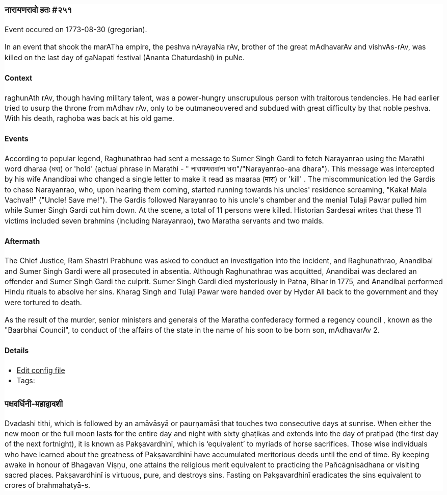 
### नारायणरावो हतः #२५१

Event occured on 1773-08-30 (gregorian). 

In an event that shook the marATha empire, the peshva nArayaNa rAv, brother of the great mAdhavarAv and vishvAs-rAv, was killed on the last day of gaNapati festival (Ananta Chaturdashi) in puNe.

#### Context
raghunAth rAv, though having military talent, was a power-hungry unscrupulous person with traitorous tendencies. He had earlier tried to usurp the throne from mAdhav rAv, only to be outmaneouvered and subdued with great difficulty by that noble peshva. With his death, raghoba was back at his old game.

#### Events
According to popular legend, Raghunathrao had sent a message to Sumer Singh Gardi to fetch Narayanrao using the Marathi word dharaa (धरा) or 'hold' (actual phrase in Marathi - " नारायणरावांना धरा"/"Narayanrao-ana dhara"). This message was intercepted by his wife Anandibai who changed a single letter to make it read as maaraa (मारा) or 'kill' . The miscommunication led the Gardis to chase Narayanrao, who, upon hearing them coming, started running towards his uncles' residence screaming, "Kaka! Mala Vachva!!" ("Uncle! Save me!"). The Gardis followed Narayanrao to his uncle's chamber and the menial Tulaji Pawar pulled him while Sumer Singh Gardi cut him down. At the scene, a total of 11 persons were killed. Historian Sardesai writes that these 11 victims included seven brahmins (including Narayanrao), two Maratha servants and two maids.

#### Aftermath
The Chief Justice, Ram Shastri Prabhune was asked to conduct an investigation into the incident, and Raghunathrao, Anandibai and Sumer Singh Gardi were all prosecuted in absentia. Although Raghunathrao was acquitted, Anandibai was declared an offender and Sumer Singh Gardi the culprit. Sumer Singh Gardi died mysteriously in Patna, Bihar in 1775, and Anandibai performed Hindu rituals to absolve her sins. Kharag Singh and Tulaji Pawar were handed over by Hyder Ali back to the government and they were tortured to death.

As the result of the murder, senior ministers and generals of the Maratha confederacy formed a regency council , known as the "Baarbhai Council", to conduct of the affairs of the state in the name of his soon to be born son, mAdhavarAv 2.

#### Details
- [Edit config file](https://github.com/jyotisham/adyatithi/blob/master/mahApuruSha/xatra-later/gregorian/day/08/30/nArAyaNa-rAvo_hataH.toml)
- Tags: 


### पक्षवर्धिनी-महाद्वादशी



Dvadashi tithi, which is followed by an amāvāsyā or paurṇamāsī that touches two consecutive days at sunrise. When either the new moon or the full moon lasts for the entire day and night with sixty ghaṭikās and extends into the day of pratipad (the first day of the next fortnight), it is known as Pakṣavardhinī, which is ‘equivalent’ to myriads of horse sacrifices. Those wise individuals who have learned about the greatness of Pakṣavardhinī have accumulated meritorious deeds until the end of time. By keeping awake in honour of Bhagavan Viṣṇu, one attains the religious merit equivalent to practicing the Pañcāgnisādhana or visiting sacred places. Pakṣavardhinī is virtuous, pure, and destroys sins. Fasting on Pakṣavardhinī eradicates the sins equivalent to crores of brahmahatyā-s.
